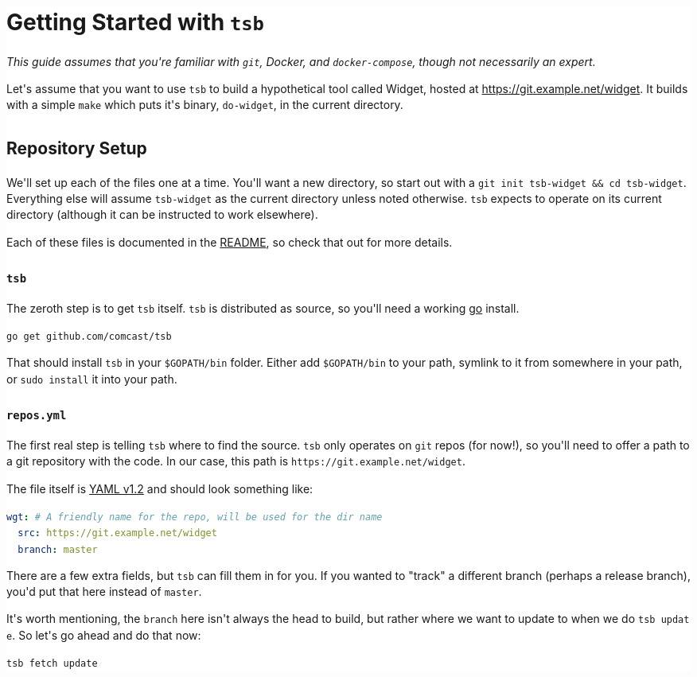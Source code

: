 Getting Started with `tsb`
==========================

*This guide assumes that you're familiar with `git`, Docker, and
`docker-compose`, though not necessarily an expert.*

Let's assume that you want to use `tsb` to build a hypothetical tool called
Widget, hosted at https://git.example.net/widget. It builds with a simple
`make` which puts it's binary, `do-widget`, in the current directory.

Repository Setup
----------------

We'll set up each of the files one at a time. You'll want a new directory, so
start out with a `git init tsb-widget && cd tsb-widget`. Everything else will
assume `tsb-widget` as the current directory unless noted otherwise. `tsb`
expects to operate on its current directory (although it can be instructed to
work elsewhere).

Each of these files is documented in the [README](../README.md), so check that
out for more details.

### `tsb`

The zeroth step is to get `tsb` itself. `tsb` is distributed as source, so
you'll need a working [go](https://golang.org/dl) install.

    go get github.com/comcast/tsb

That should install `tsb` in your `$GOPATH/bin` folder. Either add
`$GOPATH/bin` to your path, symlink to it from somewhere in your path, or `sudo
install` it into your path.

### `repos.yml`

The first real step is telling `tsb` where to find the source. `tsb` only
operates on `git` repos (for now!), so you'll need to offer a path to a git
repository with the code. In our case, this path is
`https://git.example.net/widget`.

The file itself is [YAML v1.2](http://yaml.org) and should look something like:

```yaml
wgt: # A friendly name for the repo, will be used for the dir name
  src: https://git.example.net/widget
  branch: master
```

There are a few extra fields, but `tsb` can fill them in for you. If you wanted
to "track" a different branch (perhaps a release branch), you'd put that here
instead of `master`.

It's worth mentioning, the `branch` here isn't always the head to build, but
rather where we want to update to when we do `tsb update`. So let's go ahead
and do that now:

    tsb fetch update
